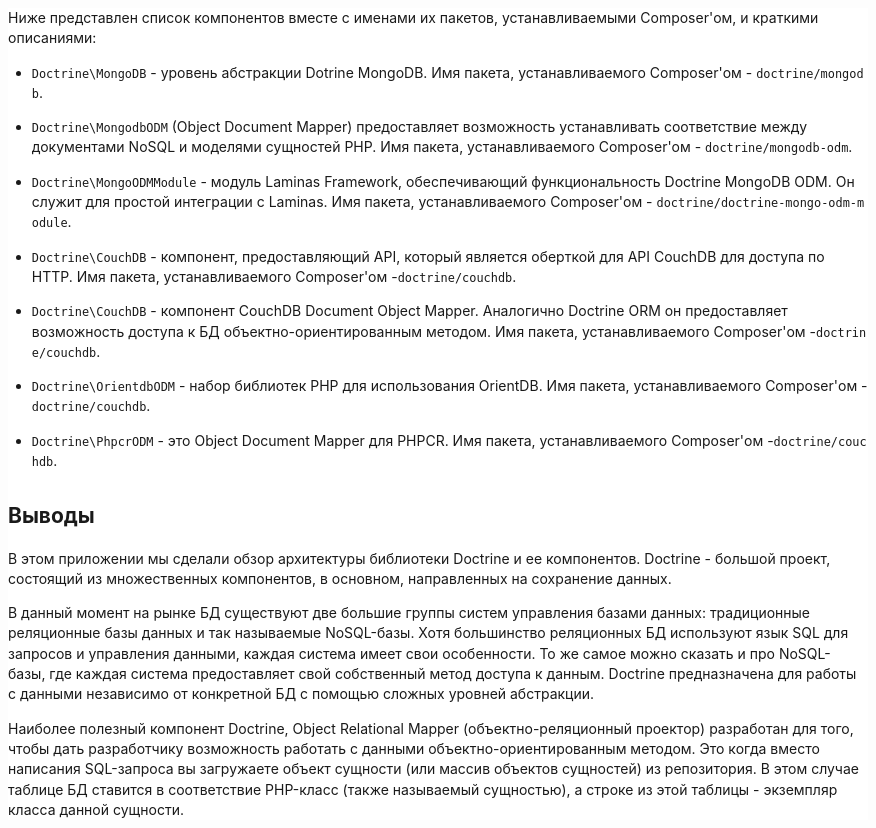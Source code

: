 
Ниже представлен список компонентов вместе с именами их пакетов,
устанавливаемыми Composer'ом, и краткими описаниями:

  * `Doctrine\MongoDB` - уровень абстракции Dotrine MongoDB. Имя пакета, устанавливаемого Composer'ом -
   `doctrine/mongodb`.

  * `Doctrine\MongodbODM` (Object Document Mapper) предоставляет возможность устанавливать соответствие между документами NoSQL и
    моделями сущностей PHP. Имя пакета, устанавливаемого Composer'ом - `doctrine/mongodb-odm`.

  * `Doctrine\MongoODMModule` - модуль Laminas Framework, обеспечивающий функциональность Doctrine MongoDB ODM.
     Он служит для простой интеграции с Laminas. Имя пакета, устанавливаемого Composer'ом -
	`doctrine/doctrine-mongo-odm-module`.

  * `Doctrine\CouchDB` - компонент, предоставляющий API, который является оберткой для API CouchDB для доступа по HTTP.
     Имя пакета, устанавливаемого Composer'ом -`doctrine/couchdb`.

  * `Doctrine\CouchDB` - компонент CouchDB Document Object Mapper. Аналогично Doctrine ORM он
    предоставляет возможность доступа к БД объектно-ориентированным методом. Имя пакета, устанавливаемого
	Composer'ом -`doctrine/couchdb`.

  * `Doctrine\OrientdbODM` - набор библиотек PHP для использования OrientDB. Имя пакета, устанавливаемого
	Composer'ом -`doctrine/couchdb`.

  * `Doctrine\PhpcrODM` - это Object Document Mapper для PHPCR. Имя пакета, устанавливаемого
	Composer'ом -`doctrine/couchdb`.

## Выводы

В этом приложении мы сделали обзор архитектуры библиотеки Doctrine и ее компонентов. Doctrine - большой проект,
состоящий из множественных компонентов, в основном, направленных на сохранение данных.

В данный момент на рынке БД существуют две большие группы систем управления базами данных: традиционные реляционные
базы данных и так называемые NoSQL-базы. Хотя большинство реляционных БД используют язык SQL для запросов и управления данными,
каждая система имеет свои особенности. То же самое можно сказать и про NoSQL-базы, где каждая система предоставляет свой
собственный метод доступа к данным. Doctrine предназначена для работы с данными независимо от конкретной БД с помощью
сложных уровней абстракции.

Наиболее полезный компонент Doctrine, Object Relational Mapper (объектно-реляционный проектор) разработан для того, чтобы
дать разработчику возможность работать с данными объектно-ориентированным методом. Это когда вместо написания SQL-запроса
вы загружаете объект сущности (или массив объектов сущностей) из репозитория. В этом случае таблице БД ставится в соответствие
PHP-класс (также называемый сущностью), а строке из этой таблицы - экземпляр класса данной сущности.
